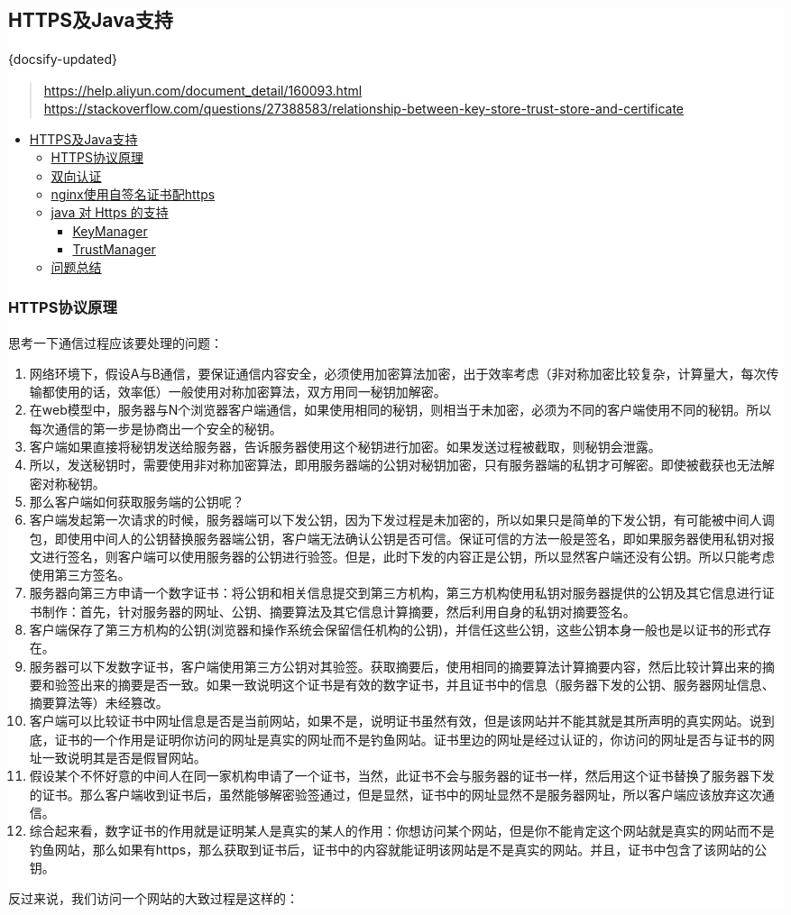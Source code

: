 ## HTTPS及Java支持
{docsify-updated}
> https://help.aliyun.com/document_detail/160093.html  
> https://stackoverflow.com/questions/27388583/relationship-between-key-store-trust-store-and-certificate

- [HTTPS及Java支持](#https及java支持)
	- [HTTPS协议原理](#https协议原理)
	- [双向认证](#双向认证)
	- [nginx使用自签名证书配https](#nginx使用自签名证书配https)
	- [java 对 Https 的支持](#java-对-https-的支持)
		- [KeyManager](#keymanager)
		- [TrustManager](#trustmanager)
	- [问题总结](#问题总结)

### HTTPS协议原理

思考一下通信过程应该要处理的问题：

1. 网络环境下，假设A与B通信，要保证通信内容安全，必须使用加密算法加密，出于效率考虑（非对称加密比较复杂，计算量大，每次传输都使用的话，效率低）一般使用对称加密算法，双方用同一秘钥加解密。
2. 在web模型中，服务器与N个浏览器客户端通信，如果使用相同的秘钥，则相当于未加密，必须为不同的客户端使用不同的秘钥。所以每次通信的第一步是协商出一个安全的秘钥。
3. 客户端如果直接将秘钥发送给服务器，告诉服务器使用这个秘钥进行加密。如果发送过程被截取，则秘钥会泄露。
4. 所以，发送秘钥时，需要使用非对称加密算法，即用服务器端的公钥对秘钥加密，只有服务器端的私钥才可解密。即使被截获也无法解密对称秘钥。
5. 那么客户端如何获取服务端的公钥呢？
6. 客户端发起第一次请求的时候，服务器端可以下发公钥，因为下发过程是未加密的，所以如果只是简单的下发公钥，有可能被中间人调包，即使用中间人的公钥替换服务器端公钥，客户端无法确认公钥是否可信。保证可信的方法一般是签名，即如果服务器使用私钥对报文进行签名，则客户端可以使用服务器的公钥进行验签。但是，此时下发的内容正是公钥，所以显然客户端还没有公钥。所以只能考虑使用第三方签名。
7. 服务器向第三方申请一个数字证书：将公钥和相关信息提交到第三方机构，第三方机构使用私钥对服务器提供的公钥及其它信息进行证书制作：首先，针对服务器的网址、公钥、摘要算法及其它信息计算摘要，然后利用自身的私钥对摘要签名。
8. 客户端保存了第三方机构的公钥(浏览器和操作系统会保留信任机构的公钥)，并信任这些公钥，这些公钥本身一般也是以证书的形式存在。
9.  服务器可以下发数字证书，客户端使用第三方公钥对其验签。获取摘要后，使用相同的摘要算法计算摘要内容，然后比较计算出来的摘要和验签出来的摘要是否一致。如果一致说明这个证书是有效的数字证书，并且证书中的信息（服务器下发的公钥、服务器网址信息、摘要算法等）未经篡改。
10. 客户端可以比较证书中网址信息是否是当前网站，如果不是，说明证书虽然有效，但是该网站并不能其就是其所声明的真实网站。说到底，证书的一个作用是证明你访问的网址是真实的网址而不是钓鱼网站。证书里边的网址是经过认证的，你访问的网址是否与证书的网址一致说明其是否是假冒网站。
11. 假设某个不怀好意的中间人在同一家机构申请了一个证书，当然，此证书不会与服务器的证书一样，然后用这个证书替换了服务器下发的证书。那么客户端收到证书后，虽然能够解密验签通过，但是显然，证书中的网址显然不是服务器网址，所以客户端应该放弃这次通信。
12. 综合起来看，数字证书的作用就是证明某人是真实的某人的作用：你想访问某个网站，但是你不能肯定这个网站就是真实的网站而不是钓鱼网站，那么如果有https，那么获取到证书后，证书中的内容就能证明该网站是不是真实的网站。并且，证书中包含了该网站的公钥。

反过来说，我们访问一个网站的大致过程是这样的：